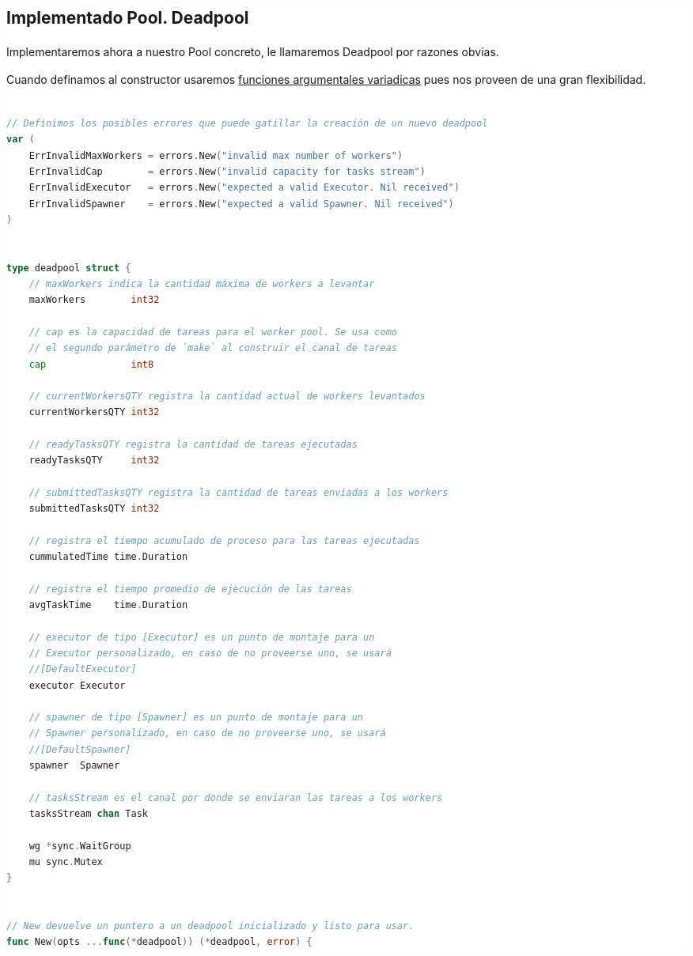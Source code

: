 
## Implementado Pool. Deadpool

Implementaremos ahora a nuestro Pool concreto, le llamaremos Deadpool por razones obvias.

Cuando definamos al constructor usaremos [funciones argumentales variadicas](https://medium.com/@chess.coach.ar/argumentos-opcionales-en-go-argumento-variadico-funcional-en-constructores-85458a5f07f) pues nos proveen de una gran flexibilidad.



```go

// Definimos los posibles errores que puede gatillar la creación de un nuevo deadpool
var (
	ErrInvalidMaxWorkers = errors.New("invalid max number of workers")
	ErrInvalidCap        = errors.New("invalid capacity for tasks stream")
	ErrInvalidExecutor   = errors.New("expected a valid Executor. Nil received")
	ErrInvalidSpawner    = errors.New("expected a valid Spawner. Nil received")
)


type deadpool struct {
    // maxWorkers indica la cantidad máxima de workers a levantar
	maxWorkers        int32

    // cap es la capacidad de tareas para el worker pool. Se usa como 
    // el segundo parámetro de `make` al construir el canal de tareas
	cap               int8

    // currentWorkersQTY registra la cantidad actual de workers levantados
	currentWorkersQTY int32

    // readyTasksQTY registra la cantidad de tareas ejecutadas
	readyTasksQTY     int32

    // submittedTasksQTY registra la cantidad de tareas enviadas a los workers
	submittedTasksQTY int32

    // registra el tiempo acumulado de proceso para las tareas ejecutadas
	cummulatedTime time.Duration

    // registra el tiempo promedio de ejecución de las tareas
	avgTaskTime    time.Duration

    // executor de tipo [Executor] es un punto de montaje para un 
    // Executor personalizado, en caso de no proveerse uno, se usará
    //[DefaultExecutor]
	executor Executor

    // spawner de tipo [Spawner] es un punto de montaje para un 
    // Spawner personalizado, en caso de no proveerse uno, se usará
    //[DefaultSpawner]
	spawner  Spawner

    // tasksStream es el canal por donde se enviaran las tareas a los workers
	tasksStream chan Task

	wg *sync.WaitGroup
	mu sync.Mutex
}


// New devuelve un puntero a un deadpool inicializado y listo para usar.
func New(opts ...func(*deadpool)) (*deadpool, error) {
```